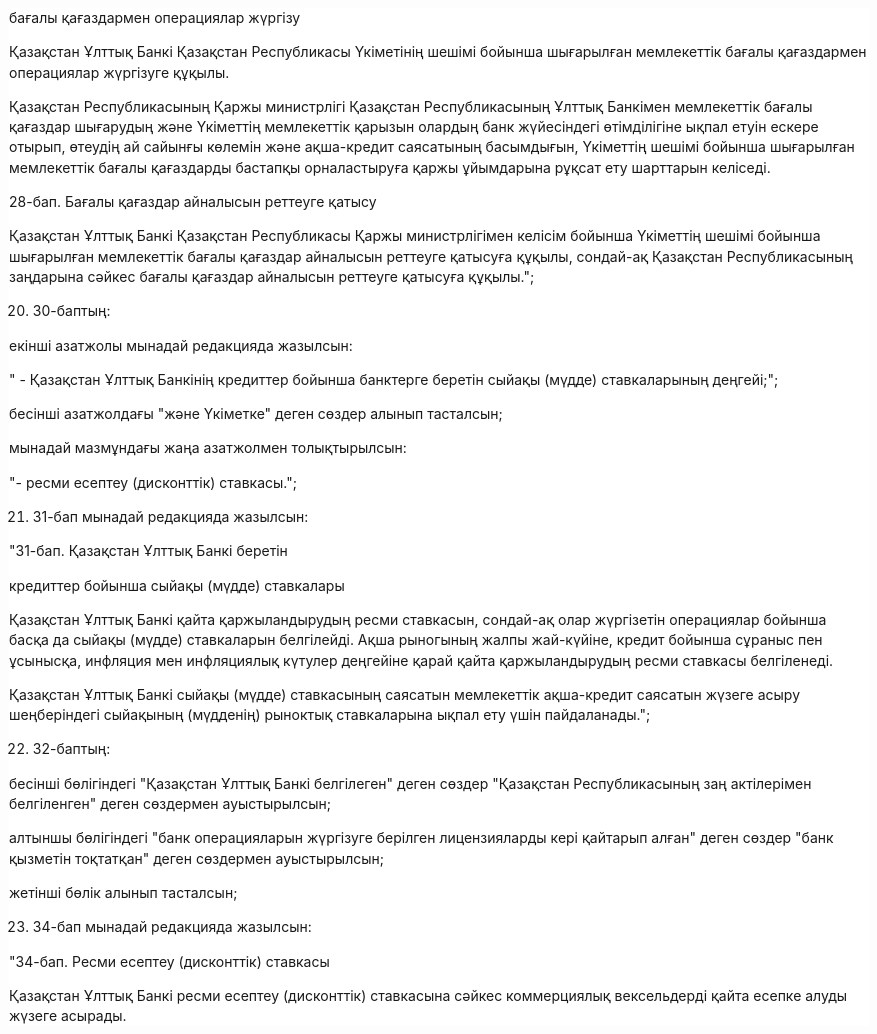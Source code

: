бағалы қағаздармен операциялар жүргiзу

Қазақстан Ұлттық Банкi Қазақстан Республикасы Үкiметiнiң шешiмi бойынша шығарылған мемлекеттiк бағалы қағаздармен операциялар жүргiзуге құқылы.

Қазақстан Республикасының Қаржы министрлiгi Қазақстан Республикасының Ұлттық Банкiмен мемлекеттiк бағалы қағаздар шығарудың және Үкiметтiң мемлекеттiк қарызын олардың банк жүйесiндегi өтiмдiлiгiне ықпал етуiн ескере отырып, өтеудiң ай сайынғы көлемiн және ақша-кредит саясатының басымдығын, Үкiметтiң шешiмi бойынша шығарылған мемлекеттiк бағалы қағаздарды бастапқы орналастыруға қаржы ұйымдарына рұқсат ету шарттарын келiседi.

28-бап. Бағалы қағаздар айналысын реттеуге қатысу

Қазақстан Ұлттық Банкi Қазақстан Республикасы Қаржы министрлiгiмен келiсiм бойынша Үкiметтiң шешiмi бойынша шығарылған мемлекеттiк бағалы қағаздар айналысын реттеуге қатысуға құқылы, сондай-ақ Қазақстан Республикасының заңдарына сәйкес бағалы қағаздар айналысын реттеуге қатысуға құқылы.";

20) 30-баптың:

екiншi азатжолы мынадай редакцияда жазылсын:

" - Қазақстан Ұлттық Банкiнiң кредиттер бойынша банктерге беретiн сыйақы (мүдде) ставкаларының деңгейi;";

бесiншi азатжолдағы "және Үкiметке" деген сөздер алынып тасталсын;

мынадай мазмұндағы жаңа азатжолмен толықтырылсын:

"- ресми есептеу (дисконттiк) ставкасы.";

21) 31-бап мынадай редакцияда жазылсын:

"31-бап. Қазақстан Ұлттық Банкi беретiн

кредиттер бойынша сыйақы (мүдде) ставкалары

Қазақстан Ұлттық Банкi қайта қаржыландырудың ресми ставкасын, сондай-ақ олар жүргiзетiн операциялар бойынша басқа да сыйақы (мүдде) ставкаларын белгiлейдi. Ақша рыногының жалпы жай-күйiне, кредит бойынша сұраныс пен ұсынысқа, инфляция мен инфляциялық күтулер деңгейiне қарай қайта қаржыландырудың ресми ставкасы белгiленедi.

Қазақстан Ұлттық Банкi сыйақы (мүдде) ставкасының саясатын мемлекеттiк ақша-кредит саясатын жүзеге асыру шеңберiндегi сыйақының (мүдденiң) рыноктық ставкаларына ықпал ету үшiн пайдаланады.";

22) 32-баптың:

бесiншi бөлiгiндегi "Қазақстан Ұлттық Банкi белгiлеген" деген сөздер "Қазақстан Республикасының заң актiлерiмен белгiленген" деген сөздермен ауыстырылсын;

алтыншы бөлiгiндегi "банк операцияларын жүргiзуге берiлген лицензияларды керi қайтарып алған" деген сөздер "банк қызметiн тоқтатқан" деген сөздермен ауыстырылсын;

жетiншi бөлiк алынып тасталсын;

23) 34-бап мынадай редакцияда жазылсын:

"34-бап. Ресми есептеу (дисконттiк) ставкасы

Қазақстан Ұлттық Банкi ресми есептеу (дисконттiк) ставкасына сәйкес коммерциялық вексельдердi қайта есепке алуды жүзеге асырады.
